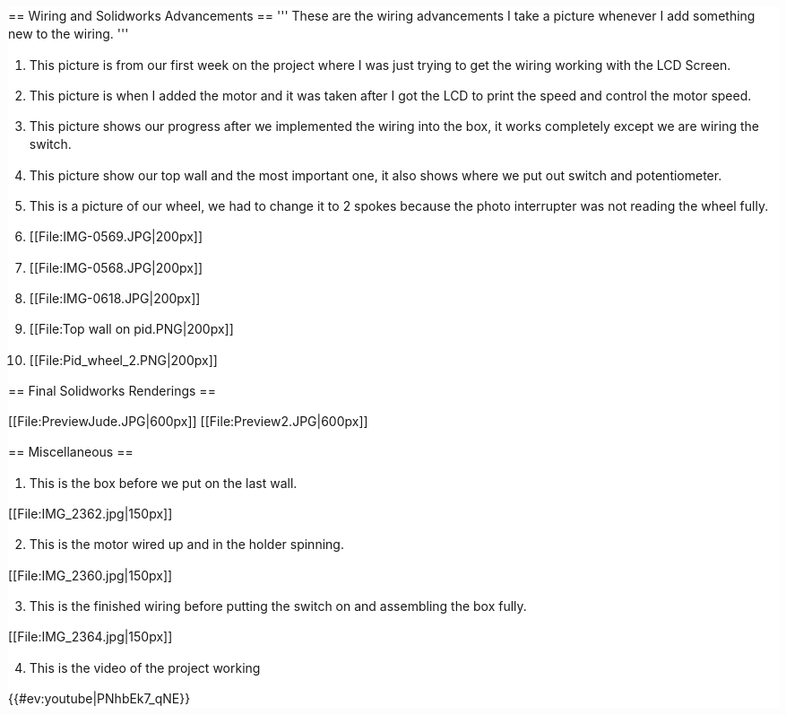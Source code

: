 </syntaxhighlight>
</div>

== Wiring and Solidworks Advancements ==
''' These are the wiring advancements I take a picture whenever I add something new to the wiring. '''

1. This picture is from our first week on the project where I was just trying to get the wiring working with the LCD Screen.

2. This picture is when I added the motor and it was taken after I got the LCD to print the speed and control the motor speed.

3. This picture shows our progress after we implemented the wiring into the box, it works completely except we are wiring the switch.

4. This picture show our top wall and the most important one, it also shows where we put out switch and potentiometer.

5. This is a picture of our wheel, we had to change it to 2 spokes because the photo interrupter was not reading the wheel fully.

1. [[File:IMG-0569.JPG|200px]]
2. [[File:IMG-0568.JPG|200px]]
3. [[File:IMG-0618.JPG|200px]]

4. [[File:Top wall on pid.PNG|200px]]
5. [[File:Pid_wheel_2.PNG|200px]]

== Final Solidworks Renderings ==


[[File:PreviewJude.JPG|600px]]  [[File:Preview2.JPG|600px]]

== Miscellaneous ==

1. This is the box before we put on the last wall.

[[File:IMG_2362.jpg|150px]]

2. This is the motor wired up and in the holder spinning.

[[File:IMG_2360.jpg|150px]]

3. This is the finished wiring before putting the switch on and assembling the box fully.

[[File:IMG_2364.jpg|150px]]

4. This is the video of the project working

{{#ev:youtube|PNhbEk7_qNE}}
